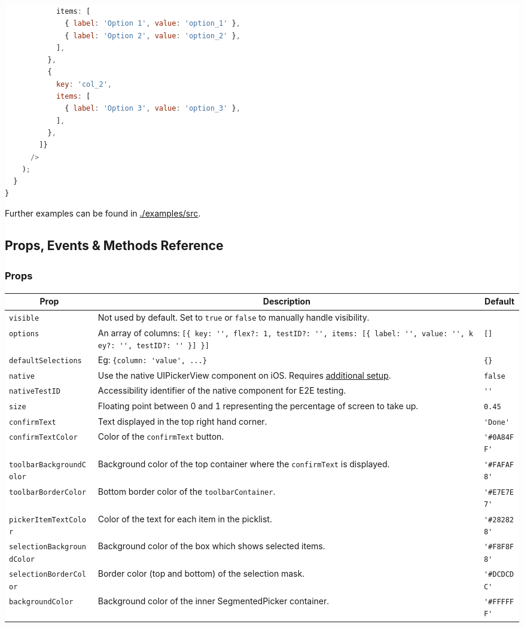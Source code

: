 ```jsx
            items: [
              { label: 'Option 1', value: 'option_1' },
              { label: 'Option 2', value: 'option_2' },
            ],
          },
          {
            key: 'col_2',
            items: [
              { label: 'Option 3', value: 'option_3' },
            ],
          },
        ]}
      />
    );
  }
}
```

Further examples can be found in [./examples/src](https://github.com/adammcarth/react-native-segmented-picker/tree/master/examples/src).

## Props, Events & Methods Reference

### Props

| Prop                       | Description                                                                                                                                                              | Default     |
|----------------------------|--------------------------------------------------------------------------------------------------------------------------------------------------------------------------|-------------|
| `visible`                  | Not used by default. Set to `true` or `false` to manually handle visibility.                                                                                             |             |
| `options`                  | An array of columns: `[{ key: '', flex?: 1, testID?: '', items: [{ label: '', value: '', key?: '', testID?: '' }] }]`                                                    | `[]`        |
| `defaultSelections`        | Eg: `{column: 'value', ...}`                                                                                                                                             | `{}`        |
| `native`                   | Use the native UIPickerView component on iOS. Requires [additional setup](https://github.com/adammcarth/react-native-segmented-picker/tree/master/docs/Native%20iOS.md). | `false`     |
| `nativeTestID`             | Accessibility identifier of the native component for E2E testing.                                                                                                        | `''`        |
| `size`                     | Floating point between 0 and 1 representing the percentage of screen to take up.                                                                                         | `0.45`      |
| `confirmText`              | Text displayed in the top right hand corner.                                                                                                                             | `'Done'`    |
| `confirmTextColor`         | Color of the `confirmText` button.                                                                                                                                       | `'#0A84FF'` |
| `toolbarBackgroundColor`   | Background color of the top container where the `confirmText` is displayed.                                                                                              | `'#FAFAF8'` |
| `toolbarBorderColor`       | Bottom border color of the `toolbarContainer`.                                                                                                                           | `'#E7E7E7'` |
| `pickerItemTextColor`      | Color of the text for each item in the picklist.                                                                                                                         | `'#282828'` |
| `selectionBackgroundColor` | Background color of the box which shows selected items.                                                                                                                  | `'#F8F8F8'` |
| `selectionBorderColor`     | Border color (top and bottom) of the selection mask.                                                                                                                     | `'#DCDCDC'` |
| `backgroundColor`          | Background color of the inner SegmentedPicker container.                                                                                                                 | `'#FFFFFF'` |
